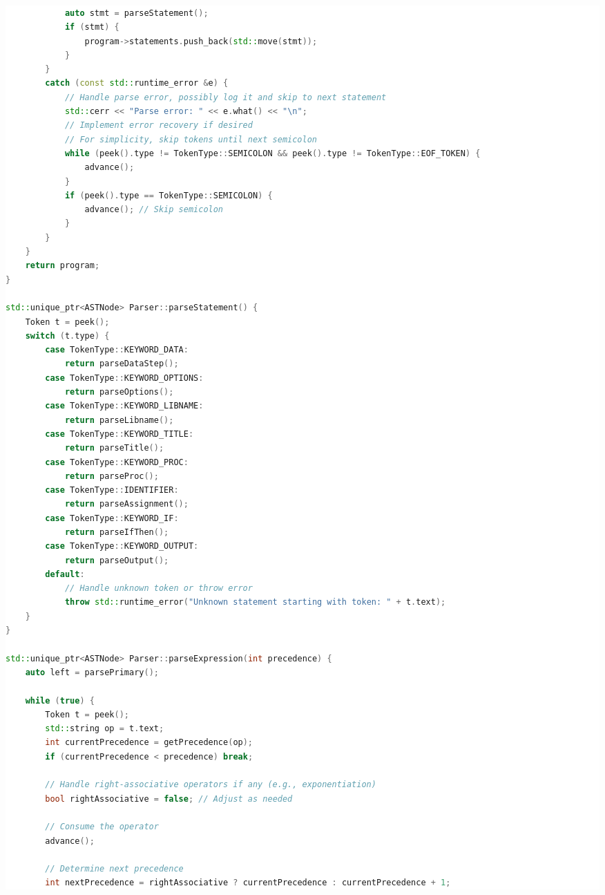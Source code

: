 ```cpp
            auto stmt = parseStatement();
            if (stmt) {
                program->statements.push_back(std::move(stmt));
            }
        }
        catch (const std::runtime_error &e) {
            // Handle parse error, possibly log it and skip to next statement
            std::cerr << "Parse error: " << e.what() << "\n";
            // Implement error recovery if desired
            // For simplicity, skip tokens until next semicolon
            while (peek().type != TokenType::SEMICOLON && peek().type != TokenType::EOF_TOKEN) {
                advance();
            }
            if (peek().type == TokenType::SEMICOLON) {
                advance(); // Skip semicolon
            }
        }
    }
    return program;
}

std::unique_ptr<ASTNode> Parser::parseStatement() {
    Token t = peek();
    switch (t.type) {
        case TokenType::KEYWORD_DATA:
            return parseDataStep();
        case TokenType::KEYWORD_OPTIONS:
            return parseOptions();
        case TokenType::KEYWORD_LIBNAME:
            return parseLibname();
        case TokenType::KEYWORD_TITLE:
            return parseTitle();
        case TokenType::KEYWORD_PROC:
            return parseProc();
        case TokenType::IDENTIFIER:
            return parseAssignment();
        case TokenType::KEYWORD_IF:
            return parseIfThen();
        case TokenType::KEYWORD_OUTPUT:
            return parseOutput();
        default:
            // Handle unknown token or throw error
            throw std::runtime_error("Unknown statement starting with token: " + t.text);
    }
}

std::unique_ptr<ASTNode> Parser::parseExpression(int precedence) {
    auto left = parsePrimary();

    while (true) {
        Token t = peek();
        std::string op = t.text;
        int currentPrecedence = getPrecedence(op);
        if (currentPrecedence < precedence) break;

        // Handle right-associative operators if any (e.g., exponentiation)
        bool rightAssociative = false; // Adjust as needed

        // Consume the operator
        advance();

        // Determine next precedence
        int nextPrecedence = rightAssociative ? currentPrecedence : currentPrecedence + 1;
```
